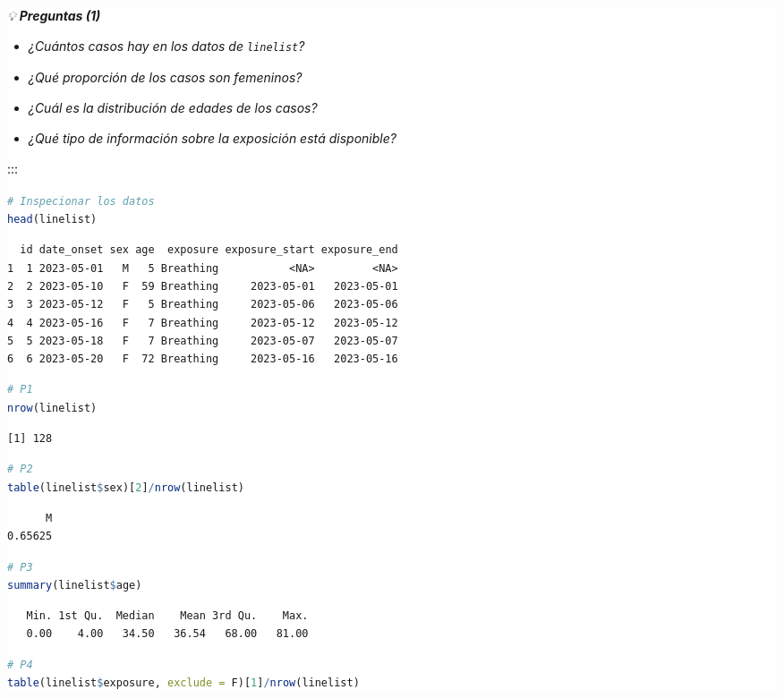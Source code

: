  *💡 **Preguntas (1)***                                          
                                                                 
 -   *¿Cuántos casos hay en los datos de `linelist`?*             
                                                                 
 -   *¿Qué proporción de los casos son femeninos?*                  
                                                                 
 -   *¿Cuál es la distribución de edades de los casos?*                    
                                                                 
 -   *¿Qué tipo de información sobre la exposición está disponible?* 

:::


```r
# Inspecionar los datos
head(linelist)
```

```{.output}
  id date_onset sex age  exposure exposure_start exposure_end
1  1 2023-05-01   M   5 Breathing           <NA>         <NA>
2  2 2023-05-10   F  59 Breathing     2023-05-01   2023-05-01
3  3 2023-05-12   F   5 Breathing     2023-05-06   2023-05-06
4  4 2023-05-16   F   7 Breathing     2023-05-12   2023-05-12
5  5 2023-05-18   F   7 Breathing     2023-05-07   2023-05-07
6  6 2023-05-20   F  72 Breathing     2023-05-16   2023-05-16
```

```r
# P1
nrow(linelist)
```

```{.output}
[1] 128
```

```r
# P2
table(linelist$sex)[2]/nrow(linelist)
```

```{.output}
      M 
0.65625 
```

```r
# P3
summary(linelist$age)
```

```{.output}
   Min. 1st Qu.  Median    Mean 3rd Qu.    Max. 
   0.00    4.00   34.50   36.54   68.00   81.00 
```

```r
# P4
table(linelist$exposure, exclude = F)[1]/nrow(linelist)
```
